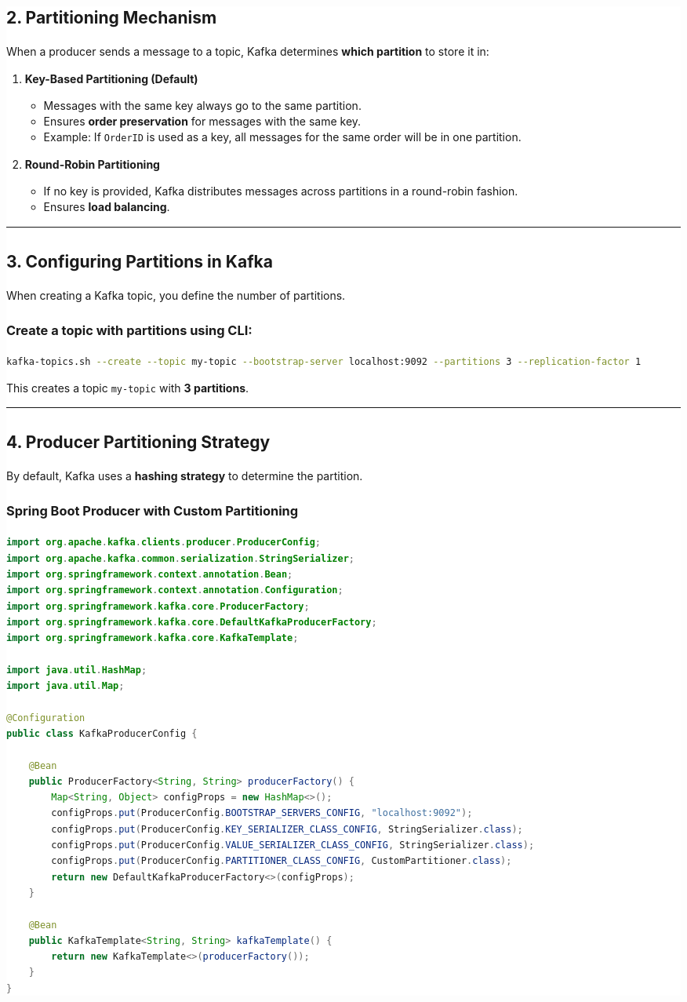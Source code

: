
## **2. Partitioning Mechanism**
When a producer sends a message to a topic, Kafka determines **which partition** to store it in:
1. **Key-Based Partitioning (Default)**
   - Messages with the same key always go to the same partition.
   - Ensures **order preservation** for messages with the same key.
   - Example: If `OrderID` is used as a key, all messages for the same order will be in one partition.

2. **Round-Robin Partitioning**
   - If no key is provided, Kafka distributes messages across partitions in a round-robin fashion.
   - Ensures **load balancing**.

---

## **3. Configuring Partitions in Kafka**
When creating a Kafka topic, you define the number of partitions.

### **Create a topic with partitions using CLI:**
```sh
kafka-topics.sh --create --topic my-topic --bootstrap-server localhost:9092 --partitions 3 --replication-factor 1
```
This creates a topic `my-topic` with **3 partitions**.

---

## **4. Producer Partitioning Strategy**
By default, Kafka uses a **hashing strategy** to determine the partition.

### **Spring Boot Producer with Custom Partitioning**
```java
import org.apache.kafka.clients.producer.ProducerConfig;
import org.apache.kafka.common.serialization.StringSerializer;
import org.springframework.context.annotation.Bean;
import org.springframework.context.annotation.Configuration;
import org.springframework.kafka.core.ProducerFactory;
import org.springframework.kafka.core.DefaultKafkaProducerFactory;
import org.springframework.kafka.core.KafkaTemplate;

import java.util.HashMap;
import java.util.Map;

@Configuration
public class KafkaProducerConfig {

    @Bean
    public ProducerFactory<String, String> producerFactory() {
        Map<String, Object> configProps = new HashMap<>();
        configProps.put(ProducerConfig.BOOTSTRAP_SERVERS_CONFIG, "localhost:9092");
        configProps.put(ProducerConfig.KEY_SERIALIZER_CLASS_CONFIG, StringSerializer.class);
        configProps.put(ProducerConfig.VALUE_SERIALIZER_CLASS_CONFIG, StringSerializer.class);
        configProps.put(ProducerConfig.PARTITIONER_CLASS_CONFIG, CustomPartitioner.class);
        return new DefaultKafkaProducerFactory<>(configProps);
    }

    @Bean
    public KafkaTemplate<String, String> kafkaTemplate() {
        return new KafkaTemplate<>(producerFactory());
    }
}
```
